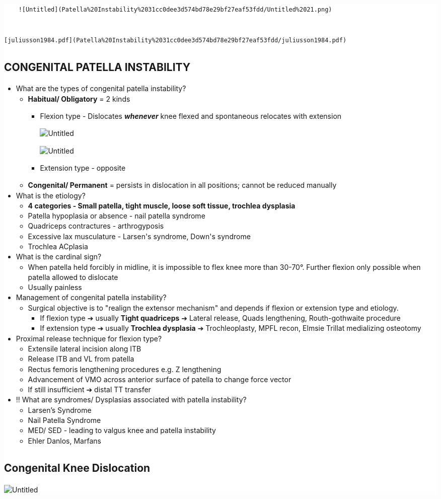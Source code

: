         ![Untitled](Patella%20Instability%2031cc0dee3d574bd78e29bf27eaf53fdd/Untitled%2021.png)
        
    
    [juliusson1984.pdf](Patella%20Instability%2031cc0dee3d574bd78e29bf27eaf53fdd/juliusson1984.pdf)
    

## CONGENITAL PATELLA INSTABILITY

- What are the types of congenital patella instability?
    - **Habitual/ Obligatory** = 2 kinds
        - Flexion type - Dislocates ***whenever*** knee flexed and spontaneous relocates with extension
            
            ![Untitled](Patella%20Instability%2031cc0dee3d574bd78e29bf27eaf53fdd/Untitled%2022.png)
            
            ![Untitled](Patella%20Instability%2031cc0dee3d574bd78e29bf27eaf53fdd/Untitled%2023.png)
            
        - Extension type - opposite
    - **Congenital/ Permanent** = persists in dislocation in all positions; cannot be reduced manually
- What is the etiology?
    - **4 categories - Small patella, tight muscle, loose soft tissue, trochlea dysplasia**
    - Patella hypoplasia or absence - nail patella syndrome
    - Quadriceps contractures - arthrogyposis
    - Excessive lax musculature - Larsen's syndrome, Down's syndrome
    - Trochlea ACplasia
- What is the cardinal sign?
    - When patella held forcibly in midline, it is impossible to flex knee more than 30-70°. Further flexion only possible when patella allowed to dislocate
    - Usually painless
- Management of congenital patella instability?
    - Surgical objective is to "realign the extensor mechanism" and depends if flexion or extension type and etiology.
        - If flexion type ➔ usually **Tight quadriceps** ➔ Lateral release, Quads lengthening, Routh-gothwaite procedure
        - If extension type ➔ usually **Trochlea dysplasia** ➔ Trochleoplasty, MPFL recon, Elmsie Trillat medializing osteotomy
- Proximal release technique for flexion type?
    - Extensile lateral incision along ITB
    - Release ITB and VL from patella
    - Rectus femoris lengthening procedures e.g. Z lengthening
    - Advancement of VMO across anterior surface of patella to change force vector
    - If still insufficient ➔ distal TT transfer
- ‼️ What are syndromes/ Dysplasias associated with patella instability?
    - Larsen’s Syndrome
    - Nail Patella Syndrome
    - MED/ SED - leading to valgus knee  and patella instability
    - Ehler Danlos, Marfans

## Congenital Knee Dislocation

![Untitled](Patella%20Instability%2031cc0dee3d574bd78e29bf27eaf53fdd/Untitled%2024.png)
